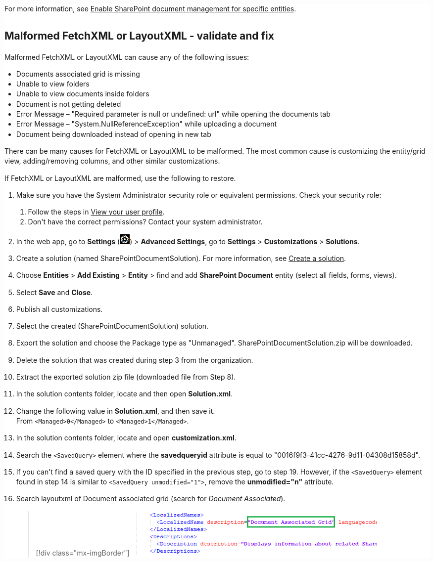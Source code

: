 For more information, see [Enable SharePoint document management for specific entities](/power-platform/admin/enable-sharepoint-document-management-specific-entities).

## Malformed FetchXML or LayoutXML - validate and fix

Malformed FetchXML or LayoutXML can cause any of the following issues:

* Documents associated grid is missing
* Unable to view folders
* Unable to view documents inside folders
* Document is not getting deleted
* Error Message – "Required parameter is null or undefined: url" while opening the documents tab
* Error Message – "System.NullReferenceException" while uploading a document
* Document being downloaded instead of opening in new tab

There can be many causes for FetchXML or LayoutXML to be malformed. The most common cause is customizing the entity/grid view, adding/removing columns, and other similar customizations.

If FetchXML or LayoutXML are malformed, use the following to restore.

1. Make sure you have the System Administrator security role or equivalent permissions.
    Check your security role:
    1. Follow the steps in [View your user profile](/powerapps/user/view-your-user-profile).
    2. Don't have the correct permissions? Contact your system administrator.

2. In the web app, go to **Settings** (![Settings.](media/settings-gear-icon.png "Settings")) > **Advanced Settings**, go to **Settings** > **Customizations** > **Solutions**. 
3. Create a solution (named SharePointDocumentSolution). For more information, see [Create a solution](/powerapps/maker/canvas-apps/add-app-solution).
4. Choose **Entities** > **Add Existing** > **Entity** > find and add **SharePoint Document** entity  (select all fields, forms, views). 
5. Select **Save** and **Close**.
6. Publish all customizations.
7. Select the created (SharePointDocumentSolution) solution.
8. Export the solution and choose the Package type as "Unmanaged". SharePointDocumentSolution.zip will be downloaded. 
9. Delete the solution that was created during step 3 from the organization.
10. Extract the exported solution zip file (downloaded file from Step 8).  
11. In the solution contents folder, locate and then open **Solution.xml**.
12. Change the following value in **Solution.xml**, and then save it. <br />
    From `<Managed>0</Managed>` to `<Managed>1</Managed>`.
13. In the solution contents folder, locate and open **customization.xml**.
14. Search the `<SavedQuery>` element where the **savedqueryid** attribute is equal to "0016f9f3-41cc-4276-9d11-04308d15858d".
15. If you can't find a saved query with the ID specified in the previous step, go to step 19. However, if the `<SavedQuery>` element found in step 14 is similar to 
`<SavedQuery unmodified="1">`, remove the **unmodified="n"** attribute. 
16. Search layoutxml of Document associated grid (search for *Document Associated*).
    
    > [!div class="mx-imgBorder"] 
    > ![Search for Document Associated.](media/sharepoint-document-associated-grid.png "Search for Document Associated")
